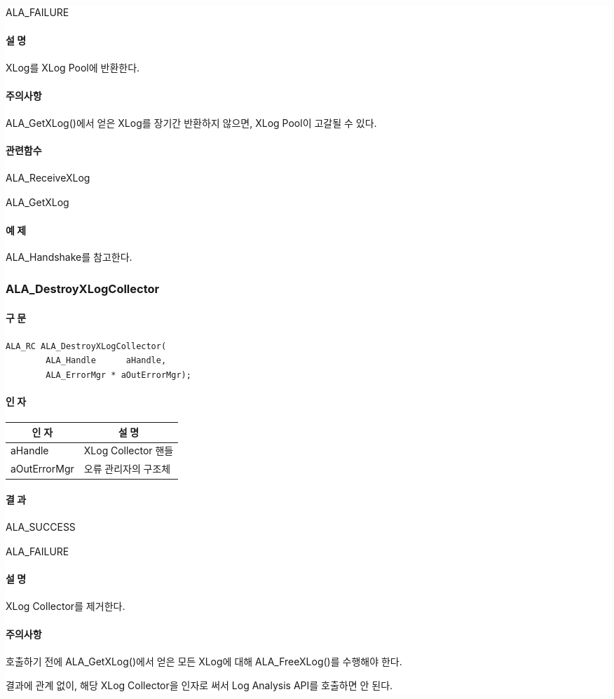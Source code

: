 ALA_FAILURE

#### 설 명

XLog를 XLog Pool에 반환한다.

#### 주의사항

ALA_GetXLog()에서 얻은 XLog를 장기간 반환하지 않으면, XLog Pool이 고갈될 수
있다.

#### 관련함수

ALA_ReceiveXLog

ALA_GetXLog

#### 예 제

ALA_Handshake를 참고한다.

### ALA_DestroyXLogCollector

#### 구 문

```
ALA_RC ALA_DestroyXLogCollector(
        ALA_Handle      aHandle,
        ALA_ErrorMgr * aOutErrorMgr);
```



#### 인 자

| 인 자        | 설 명                |
|--------------|----------------------|
| aHandle      | XLog Collector 핸들  |
| aOutErrorMgr | 오류 관리자의 구조체 |

#### 결 과

ALA_SUCCESS

ALA_FAILURE

#### 설 명

XLog Collector를 제거한다.

#### 주의사항

호출하기 전에 ALA_GetXLog()에서 얻은 모든 XLog에 대해 ALA_FreeXLog()를 수행해야
한다.

결과에 관계 없이, 해당 XLog Collector을 인자로 써서 Log Analysis API를 호출하면
안 된다.
